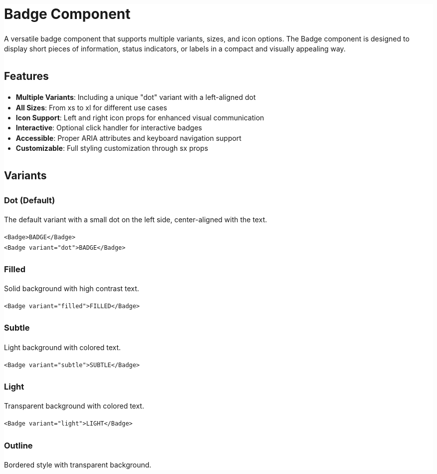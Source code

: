 # Badge Component

A versatile badge component that supports multiple variants, sizes, and icon options. The Badge component is designed to display short pieces of information, status indicators, or labels in a compact and visually appealing way.

## Features

- **Multiple Variants**: Including a unique "dot" variant with a left-aligned dot
- **All Sizes**: From xs to xl for different use cases
- **Icon Support**: Left and right icon props for enhanced visual communication
- **Interactive**: Optional click handler for interactive badges
- **Accessible**: Proper ARIA attributes and keyboard navigation support
- **Customizable**: Full styling customization through sx props

## Variants

### Dot (Default)

The default variant with a small dot on the left side, center-aligned with the text.

```tsx
<Badge>BADGE</Badge>
<Badge variant="dot">BADGE</Badge>
```

### Filled

Solid background with high contrast text.

```tsx
<Badge variant="filled">FILLED</Badge>
```

### Subtle

Light background with colored text.

```tsx
<Badge variant="subtle">SUBTLE</Badge>
```

### Light

Transparent background with colored text.

```tsx
<Badge variant="light">LIGHT</Badge>
```

### Outline

Bordered style with transparent background.

